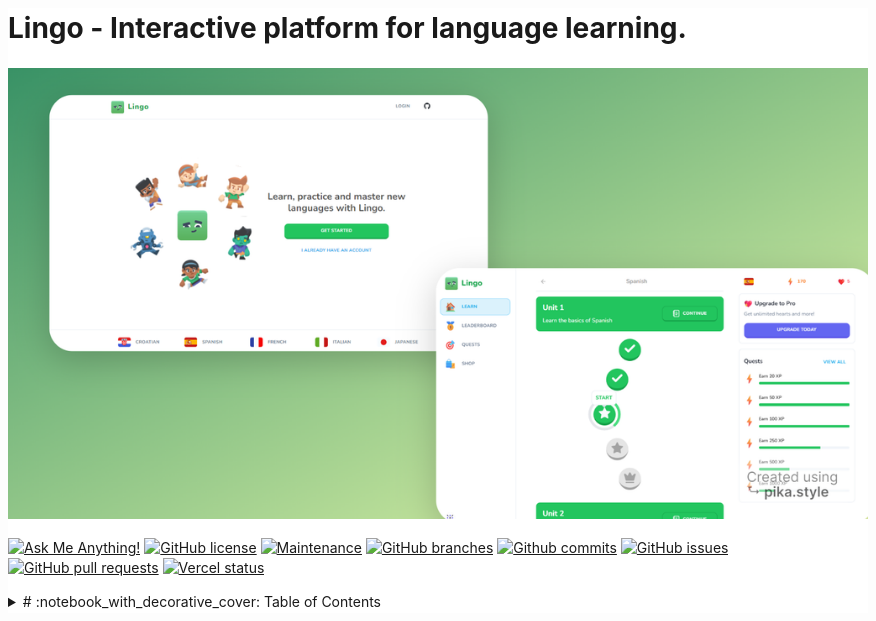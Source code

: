 # Lingo - Interactive platform for language learning.

![Lingo - Interactive platform for language learning.](/.github/images/img_main.png "Lingo - Interactive platform for language learning.")

[![Ask Me Anything!](https://flat.badgen.net/static/Ask%20me/anything?icon=github&color=black&scale=1.01)](https://github.com/piyushiitk24 "Ask Me Anything!")
[![GitHub license](https://flat.badgen.net/github/license/piyushiitk24/duolingo-clone?icon=github&color=black&scale=1.01)](https://github.com/piyushiitk24/duolingo-clone/blob/main/LICENSE "GitHub license")
[![Maintenance](https://flat.badgen.net/static/Maintained/yes?icon=github&color=black&scale=1.01)](https://github.com/piyushiitk24/duolingo-clone/commits/main "Maintenance")
[![GitHub branches](https://flat.badgen.net/github/branches/piyushiitk24/duolingo-clone?icon=github&color=black&scale=1.01)](https://github.com/piyushiitk24/duolingo-clone/branches "GitHub branches")
[![Github commits](https://flat.badgen.net/github/commits/piyushiitk24/duolingo-clone?icon=github&color=black&scale=1.01)](https://github.com/piyushiitk24/duolingo-clone/commits "Github commits")
[![GitHub issues](https://flat.badgen.net/github/issues/piyushiitk24/duolingo-clone?icon=github&color=black&scale=1.01)](https://github.com/piyushiitk24/duolingo-clone/issues "GitHub issues")
[![GitHub pull requests](https://flat.badgen.net/github/prs/piyushiitk24/duolingo-clone?icon=github&color=black&scale=1.01)](https://github.com/piyushiitk24/duolingo-clone/pulls "GitHub pull requests")
[![Vercel status](https://img.shields.io/badge/Vercel-000000?style=for-the-badge&logo=vercel&logoColor=white)](https://lingo-clone.vercel.app/ "Vercel status")


<details><summary>
# :notebook_with_decorative_cover: Table of Contents
</summary></details>
